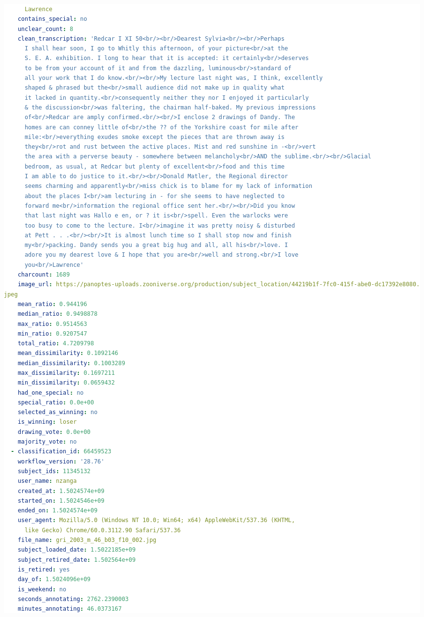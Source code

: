 ```yaml
      Lawrence
    contains_special: no
    unclear_count: 8
    clean_transcription: 'Redcar I XI 50<br/><br/>Dearest Sylvia<br/><br/>Perhaps
      I shall hear soon, I go to Whitly this afternoon, of your picture<br/>at the
      S. E. A. exhibition. I long to hear that it is accepted: it certainly<br/>deserves
      to be from your account of it and from the dazzling, luminous<br/>standard of
      all your work that I do know.<br/><br/>My lecture last night was, I think, excellently
      shaped & phrased but the<br/>small audience did not make up in quality what
      it lacked in quantity.<br/>consequently neither they nor I enjoyed it particularly
      & the discussion<br/>was faltering, the chairman half-baked. My previous impressions
      of<br/>Redcar are amply confirmed.<br/><br/>I enclose 2 drawings of Dandy. The
      homes are can conney little of<br/>the ?? of the Yorkshire coast for mile after
      mile:<br/>everything exudes smoke except the pieces that are thrown away is
      they<br/>rot and rust between the active places. Mist and red sunshine in -<br/>vert
      the area with a perverse beauty - somewhere between melancholy<br/>AND the sublime.<br/><br/>Glacial
      bedroom, as usual, at Redcar but plenty of excellent<br/>food and this time
      I am able to do justice to it.<br/><br/>Donald Matler, the Regional director
      seems charming and apparently<br/>miss chick is to blame for my lack of information
      about the places I<br/>am lecturing in - for she seems to have neglected to
      forward me<br/>information the regional office sent her.<br/><br/>Did you know
      that last night was Hallo e en, or ? it is<br/>spell. Even the warlocks were
      too busy to come to the lecture. I<br/>imagine it was pretty noisy & disturbed
      at Pett . . .<br/><br/>It is almost lunch time so I shall stop now and finish
      my<br/>packing. Dandy sends you a great big hug and all, all his<br/>love. I
      adore you my dearest love & I hope that you are<br/>well and strong.<br/>I love
      you<br/>Lawrence'
    charcount: 1689
    image_url: https://panoptes-uploads.zooniverse.org/production/subject_location/44219b1f-7fc0-415f-abe0-dc17392e8080.jpeg
    mean_ratio: 0.944196
    median_ratio: 0.9498878
    max_ratio: 0.9514563
    min_ratio: 0.9207547
    total_ratio: 4.7209798
    mean_dissimilarity: 0.1092146
    median_dissimilarity: 0.1003289
    max_dissimilarity: 0.1697211
    min_dissimilarity: 0.0659432
    had_one_special: no
    special_ratio: 0.0e+00
    selected_as_winning: no
    is_winning: loser
    drawing_vote: 0.0e+00
    majority_vote: no
  - classification_id: 66459523
    workflow_version: '28.76'
    subject_ids: 11345132
    user_name: nzanga
    created_at: 1.5024574e+09
    started_on: 1.5024546e+09
    ended_on: 1.5024574e+09
    user_agent: Mozilla/5.0 (Windows NT 10.0; Win64; x64) AppleWebKit/537.36 (KHTML,
      like Gecko) Chrome/60.0.3112.90 Safari/537.36
    file_name: gri_2003_m_46_b03_f10_002.jpg
    subject_loaded_date: 1.5022185e+09
    subject_retired_date: 1.502564e+09
    is_retired: yes
    day_of: 1.5024096e+09
    is_weekend: no
    seconds_annotating: 2762.2390003
    minutes_annotating: 46.0373167
```